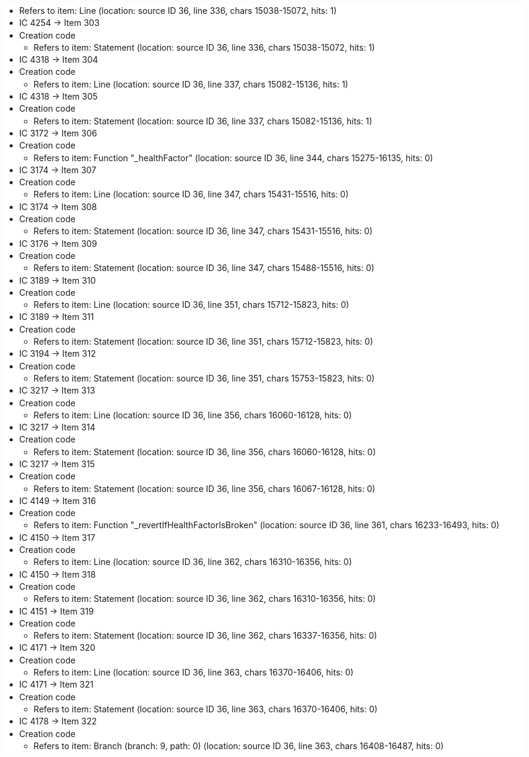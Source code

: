   - Refers to item: Line (location: source ID 36, line 336, chars 15038-15072, hits: 1)
- IC 4254 -> Item 303
- Creation code
  - Refers to item: Statement (location: source ID 36, line 336, chars 15038-15072, hits: 1)
- IC 4318 -> Item 304
- Creation code
  - Refers to item: Line (location: source ID 36, line 337, chars 15082-15136, hits: 1)
- IC 4318 -> Item 305
- Creation code
  - Refers to item: Statement (location: source ID 36, line 337, chars 15082-15136, hits: 1)
- IC 3172 -> Item 306
- Creation code
  - Refers to item: Function "_healthFactor" (location: source ID 36, line 344, chars 15275-16135, hits: 0)
- IC 3174 -> Item 307
- Creation code
  - Refers to item: Line (location: source ID 36, line 347, chars 15431-15516, hits: 0)
- IC 3174 -> Item 308
- Creation code
  - Refers to item: Statement (location: source ID 36, line 347, chars 15431-15516, hits: 0)
- IC 3176 -> Item 309
- Creation code
  - Refers to item: Statement (location: source ID 36, line 347, chars 15488-15516, hits: 0)
- IC 3189 -> Item 310
- Creation code
  - Refers to item: Line (location: source ID 36, line 351, chars 15712-15823, hits: 0)
- IC 3189 -> Item 311
- Creation code
  - Refers to item: Statement (location: source ID 36, line 351, chars 15712-15823, hits: 0)
- IC 3194 -> Item 312
- Creation code
  - Refers to item: Statement (location: source ID 36, line 351, chars 15753-15823, hits: 0)
- IC 3217 -> Item 313
- Creation code
  - Refers to item: Line (location: source ID 36, line 356, chars 16060-16128, hits: 0)
- IC 3217 -> Item 314
- Creation code
  - Refers to item: Statement (location: source ID 36, line 356, chars 16060-16128, hits: 0)
- IC 3217 -> Item 315
- Creation code
  - Refers to item: Statement (location: source ID 36, line 356, chars 16067-16128, hits: 0)
- IC 4149 -> Item 316
- Creation code
  - Refers to item: Function "_revertIfHealthFactorIsBroken" (location: source ID 36, line 361, chars 16233-16493, hits: 0)
- IC 4150 -> Item 317
- Creation code
  - Refers to item: Line (location: source ID 36, line 362, chars 16310-16356, hits: 0)
- IC 4150 -> Item 318
- Creation code
  - Refers to item: Statement (location: source ID 36, line 362, chars 16310-16356, hits: 0)
- IC 4151 -> Item 319
- Creation code
  - Refers to item: Statement (location: source ID 36, line 362, chars 16337-16356, hits: 0)
- IC 4171 -> Item 320
- Creation code
  - Refers to item: Line (location: source ID 36, line 363, chars 16370-16406, hits: 0)
- IC 4171 -> Item 321
- Creation code
  - Refers to item: Statement (location: source ID 36, line 363, chars 16370-16406, hits: 0)
- IC 4178 -> Item 322
- Creation code
  - Refers to item: Branch (branch: 9, path: 0) (location: source ID 36, line 363, chars 16408-16487, hits: 0)